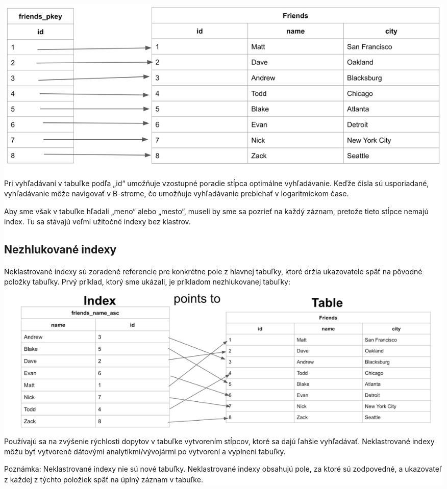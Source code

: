 ![indexovanie 06](obrazky/indexovanie06.png)

Pri vyhľadávaní v tabuľke podľa „id“ umožňuje vzostupné poradie stĺpca optimálne vyhľadávanie. Keďže čísla sú usporiadané, vyhľadávanie môže navigovať v B-strome, čo umožňuje vyhľadávanie prebiehať v logaritmickom čase.

Aby sme však v tabuľke hľadali „meno“ alebo „mesto“, museli by sme sa pozrieť na každý záznam, pretože tieto stĺpce nemajú index. Tu sa stávajú veľmi užitočné indexy bez klastrov.

## Nezhlukované indexy
Neklastrované indexy sú zoradené referencie pre konkrétne pole z hlavnej tabuľky, ktoré držia ukazovatele späť na pôvodné položky tabuľky. Prvý príklad, ktorý sme ukázali, je príkladom nezhlukovanej tabuľky:
![indexovanie 07](obrazky/indexovanie07.png)
Používajú sa na zvýšenie rýchlosti dopytov v tabuľke vytvorením stĺpcov, ktoré sa dajú ľahšie vyhľadávať. Neklastrované indexy môžu byť vytvorené dátovými analytikmi/vývojármi po vytvorení a vyplnení tabuľky.

Poznámka: Neklastrované indexy nie sú nové tabuľky. Neklastrované indexy obsahujú pole, za ktoré sú zodpovedné, a ukazovateľ z každej z týchto položiek späť na úplný záznam v tabuľke.
